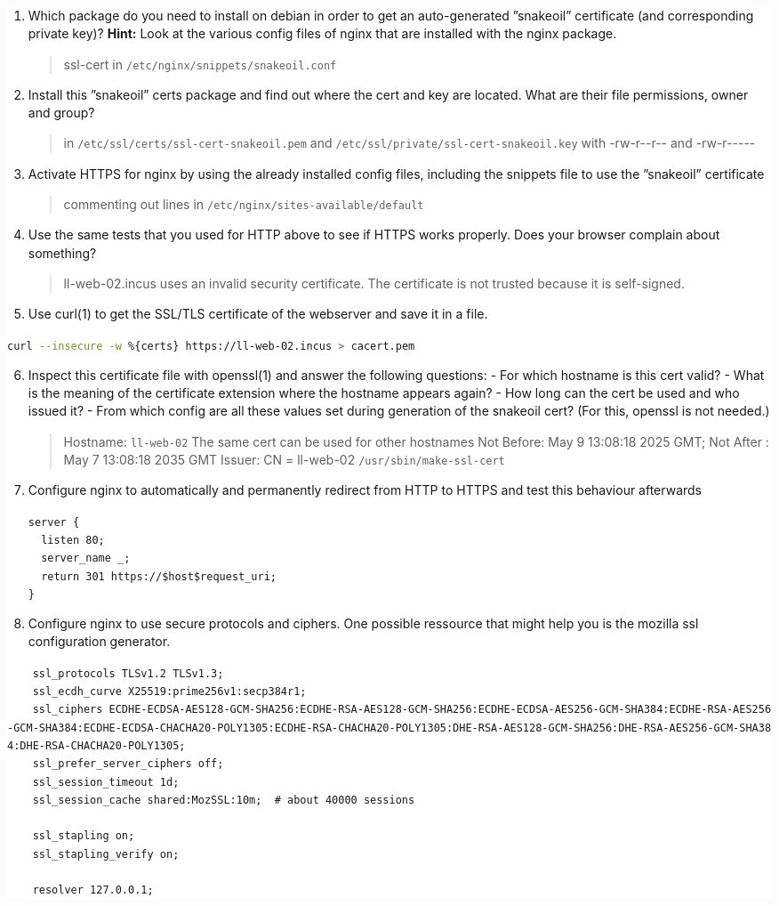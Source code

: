 1. Which package do you need to install on debian in order to get an auto-generated ”snakeoil”
   certificate (and corresponding private key)? **Hint:** Look at the various config files of nginx
   that are installed with the nginx package.
   > ssl-cert in `/etc/nginx/snippets/snakeoil.conf`
2. Install this ”snakeoil” certs package and find out where the cert and key are located. What
   are their file permissions, owner and group?
   > in `/etc/ssl/certs/ssl-cert-snakeoil.pem` and `/etc/ssl/private/ssl-cert-snakeoil.key`
   > with -rw-r--r-- and -rw-r-----
3. Activate HTTPS for nginx by using the already installed config files, including the snippets
   file to use the ”snakeoil” certificate
   > commenting out lines in `/etc/nginx/sites-available/default`
4. Use the same tests that you used for HTTP above to see if HTTPS works properly. Does
   your browser complain about something?
   > ll-web-02.incus uses an invalid security certificate.
   > The certificate is not trusted because it is self-signed.
5. Use curl(1) to get the SSL/TLS certificate of the webserver and save it in a file.

```bash
curl --insecure -w %{certs} https://ll-web-02.incus > cacert.pem
```

6. Inspect this certificate file with openssl(1) and answer the following questions: - For which hostname is this cert valid? - What is the meaning of the certificate extension where the hostname appears again? - How long can the cert be used and who issued it? - From which config are all these values set during generation of the snakeoil cert?
   (For this, openssl is not needed.)
   > Hostname: `ll-web-02`
   > The same cert can be used for other hostnames
   > Not Before: May 9 13:08:18 2025 GMT; Not After : May 7 13:08:18 2035 GMT
   > Issuer: CN = ll-web-02
   > `/usr/sbin/make-ssl-cert`
7. Configure nginx to automatically and permanently redirect from HTTP to HTTPS and test
   this behaviour afterwards

   ```
   server {
     listen 80;
     server_name _;
     return 301 https://$host$request_uri;
   }
   ```

8. Configure nginx to use secure protocols and ciphers. One possible ressource that might
   help you is the mozilla ssl configuration generator.

```
    ssl_protocols TLSv1.2 TLSv1.3;
    ssl_ecdh_curve X25519:prime256v1:secp384r1;
    ssl_ciphers ECDHE-ECDSA-AES128-GCM-SHA256:ECDHE-RSA-AES128-GCM-SHA256:ECDHE-ECDSA-AES256-GCM-SHA384:ECDHE-RSA-AES256-GCM-SHA384:ECDHE-ECDSA-CHACHA20-POLY1305:ECDHE-RSA-CHACHA20-POLY1305:DHE-RSA-AES128-GCM-SHA256:DHE-RSA-AES256-GCM-SHA384:DHE-RSA-CHACHA20-POLY1305;
    ssl_prefer_server_ciphers off;
    ssl_session_timeout 1d;
    ssl_session_cache shared:MozSSL:10m;  # about 40000 sessions

    ssl_stapling on;
    ssl_stapling_verify on;

    resolver 127.0.0.1;
```
